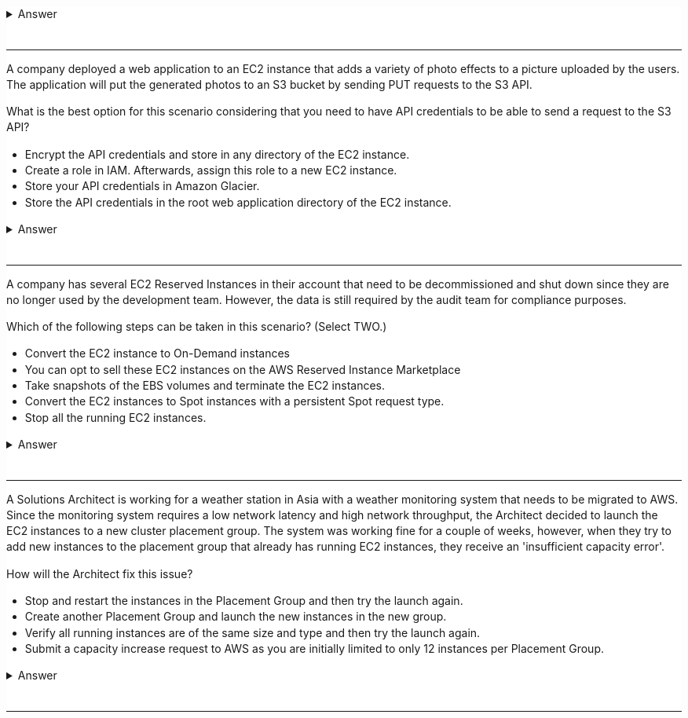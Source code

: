 <details close><summary>Answer</summary></details>

<br>

---

A company deployed a web application to an EC2 instance that adds a variety of photo effects to a picture uploaded by the users. The application will put the generated photos to an S3 bucket by sending PUT requests to the S3 API.

What is the best option for this scenario considering that you need to have API credentials to be able to send a request to the S3 API?
+ Encrypt the API credentials and store in any directory of the EC2 instance.
+ Create a role in IAM. Afterwards, assign this role to a new EC2 instance.
+ Store your API credentials in Amazon Glacier.
+ Store the API credentials in the root web application directory of the EC2 instance.

<details close><summary>Answer</summary></details>

<br>

---

A company has several EC2 Reserved Instances in their account that need to be decommissioned and shut down since they are no longer used by the development team. However, the data is still required by the audit team for compliance purposes.

Which of the following steps can be taken in this scenario? (Select TWO.)

+ Convert the EC2 instance to On-Demand instances
+ You can opt to sell these EC2 instances on the AWS Reserved Instance Marketplace
+ Take snapshots of the EBS volumes and terminate the EC2 instances.
+ Convert the EC2 instances to Spot instances with a persistent Spot request type.
+ Stop all the running EC2 instances.

<details close><summary>Answer</summary></details>

<br>

---

A Solutions Architect is working for a weather station in Asia with a weather monitoring system that needs to be migrated to AWS. Since the monitoring system requires a low network latency and high network throughput, the Architect decided to launch the EC2 instances to a new cluster placement group. The system was working fine for a couple of weeks, however, when they try to add new instances to the placement group that already has running EC2 instances, they receive an 'insufficient capacity error'.

How will the Architect fix this issue?
+ Stop and restart the instances in the Placement Group and then try the launch again.
+ Create another Placement Group and launch the new instances in the new group.
+ Verify all running instances are of the same size and type and then try the launch again.
+ Submit a capacity increase request to AWS as you are initially limited to only 12 instances per Placement Group.

<details close><summary>Answer</summary></details>

<br>

---